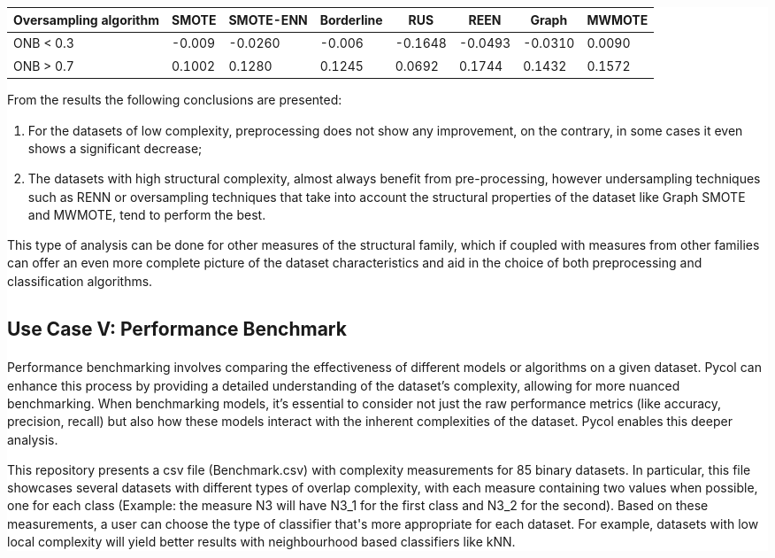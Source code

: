| Oversampling algorithm | SMOTE | SMOTE-ENN | Borderline | RUS | REEN | Graph | MWMOTE |
| ------------- | ------------- | ------------- | ------------- | ------------- | ------------- | ------------- | ------------- |     
| ONB < 0.3 | -0.009 | -0.0260 | -0.006  | -0.1648 | -0.0493 | -0.0310 |  0.0090 |
| ONB > 0.7 | 0.1002 | 0.1280  |  0.1245 |   0.0692| 0.1744  |0.1432   | 0.1572  |

From the results the following conclusions are presented:

1. For the datasets of low complexity, preprocessing does not show any improvement, on the contrary, in some cases it even shows a significant decrease;

2. The datasets with high structural complexity, almost always benefit from pre-processing, however undersampling techniques such as RENN or oversampling techniques that take into account the structural properties of the dataset like Graph SMOTE and MWMOTE, tend to perform the best.

This type of analysis can be done for other measures of the structural family, which if coupled with measures from other families can offer an even more complete picture of the dataset characteristics and aid in the choice of both preprocessing and classification algorithms.



## Use Case V: Performance Benchmark

Performance benchmarking involves comparing the effectiveness of different models or algorithms on a given dataset. Pycol can enhance this process by providing a detailed understanding of the dataset’s complexity, allowing for more nuanced benchmarking. When benchmarking models, it’s essential to consider not just the raw performance metrics (like accuracy, precision, recall) but also how these models interact with the inherent complexities of the dataset. Pycol enables this deeper analysis.

This repository presents a csv file (Benchmark.csv) with complexity measurements for 85 binary datasets. In particular, this file showcases several datasets with different types of overlap complexity, with each measure containing two values when possible, one for each class (Example: the measure N3 will have N3_1 for the first class and N3_2 for the second). Based on these measurements, a user can choose the type of classifier that's more appropriate for each dataset. For example, datasets with low local complexity will yield better results with neighbourhood based classifiers like kNN.

